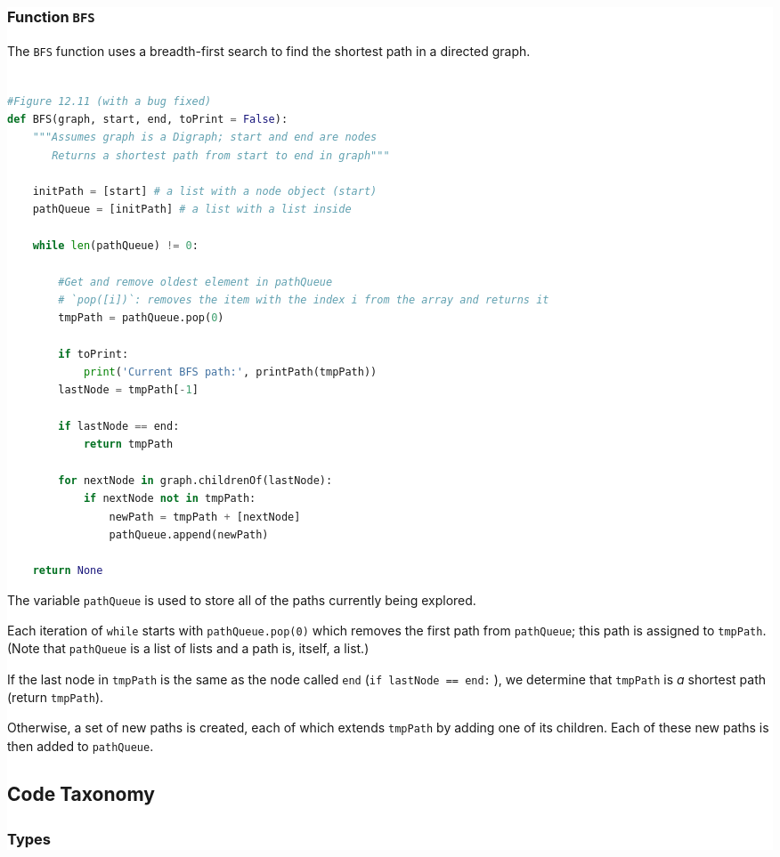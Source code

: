 ### Function `BFS`

The `BFS` function uses a breadth-first search to find the shortest path in a directed graph.

```Python

#Figure 12.11 (with a bug fixed)
def BFS(graph, start, end, toPrint = False):
    """Assumes graph is a Digraph; start and end are nodes
       Returns a shortest path from start to end in graph"""

    initPath = [start] # a list with a node object (start)
    pathQueue = [initPath] # a list with a list inside

    while len(pathQueue) != 0:
        
        #Get and remove oldest element in pathQueue
        # `pop([i])`: removes the item with the index i from the array and returns it
        tmpPath = pathQueue.pop(0)
        
        if toPrint:
            print('Current BFS path:', printPath(tmpPath))
        lastNode = tmpPath[-1]
        
        if lastNode == end:
            return tmpPath
        
        for nextNode in graph.childrenOf(lastNode):
            if nextNode not in tmpPath:
                newPath = tmpPath + [nextNode]
                pathQueue.append(newPath)
    
    return None

```

The variable `pathQueue` is used to store all of the paths currently being explored. 

Each iteration of `while` starts with `pathQueue.pop(0)` which removes the first path from
`pathQueue`; this path is assigned to `tmpPath`. (Note that `pathQueue` is a list of lists and a
path is, itself, a list.)

If the last node in `tmpPath` is the same as the node called `end` (`if lastNode == end:` ), we
determine that `tmpPath` is *a* shortest path (return `tmpPath`).

Otherwise, a set of new paths is created, each of which extends `tmpPath` by adding one of its
children. Each of these new paths is then added to `pathQueue`.



## Code Taxonomy

### Types
